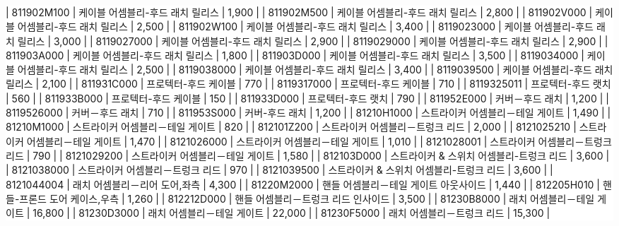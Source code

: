| 811902M100       | 케이블 어셈블리\-후드 래치 릴리스                  | 1,900   |
| 811902M500       | 케이블 어셈블리\-후드 래치 릴리스                  | 2,800   |
| 811902V000       | 케이블 어셈블리\-후드 래치 릴리스                  | 2,500   |
| 811902W100       | 케이블 어셈블리\-후드 래치 릴리스                  | 3,400   |
| 8119023000       | 케이블 어셈블리\-후드 래치 릴리스                  | 3,000   |
| 8119027000       | 케이블 어셈블리\-후드 래치 릴리스                  | 2,900   |
| 8119029000       | 케이블 어셈블리\-후드 래치 릴리스                  | 2,900   |
| 811903A000       | 케이블 어셈블리\-후드 래치 릴리스                  | 1,800   |
| 811903D000       | 케이블 어셈블리\-후드 래치 릴리스                  | 3,500   |
| 8119034000       | 케이블 어셈블리\-후드 래치 릴리스                  | 2,500   |
| 8119038000       | 케이블 어셈블리\-후드 래치 릴리스                  | 3,400   |
| 8119039500       | 케이블 어셈블리\-후드 래치 릴리스                  | 2,100   |
| 811931C000       | 프로텍터\-후드 케이블                         | 770     |
| 8119317000       | 프로텍터\-후드 케이블                         | 710     |
| 8119325011       | 프로텍터\-후드 랫치                          | 560     |
| 811933B000       | 프로텍터\-후드 케이블                         | 150     |
| 811933D000       | 프로텍터\-후드 랫치                          | 790     |
| 811952E000       | 커버－후드 래치                             | 1,200   |
| 8119526000       | 커버－후드 래치                             | 710     |
| 811953S000       | 커버\-후드 래치                            | 1,200   |
| 81210H1000       | 스트라이커 어셈블리－테일 게이트                    | 1,490   |
| 81210M1000       | 스트라이커 어셈블리－테일 게이트                    | 820     |
| 812101Z200       | 스트라이커 어셈블리－트렁크 리드                    | 2,000   |
| 8121025210       | 스트라이커 어셈블리－테일 게이트                    | 1,470   |
| 8121026000       | 스트라이커 어셈블리－테일 게이트                    | 1,010   |
| 8121028001       | 스트라이커 어셈블리－트렁크 리드                    | 790     |
| 8121029200       | 스트라이커 어셈블리－테일 게이트                    | 1,580   |
| 812103D000       | 스트라이커 & 스위치 어셈블리\-트렁크 리드             | 3,600   |
| 8121038000       | 스트라이커 어셈블리－트렁크 리드                    | 970     |
| 8121039500       | 스트라이커 & 스위치 어셈블리\-트렁크 리드             | 3,600   |
| 8121044004       | 래치 어셈블리－리어 도어,좌측                     | 4,300   |
| 81220M2000       | 핸들 어셈블리－테일 게이트 아웃사이드                 | 1,440   |
| 812205H010       | 핸들\-프론드 도어 케이스,우측                    | 1,260   |
| 812212D000       | 핸들 어셈블리－트렁크 리드 인사이드                  | 3,500   |
| 81230B8000       | 래치 어셈블리－테일 게이트                       | 16,800  |
| 81230D3000       | 래치 어셈블리－테일 게이트                       | 22,000  |
| 81230F5000       | 래치 어셈블리－트렁크 리드                       | 15,300  |